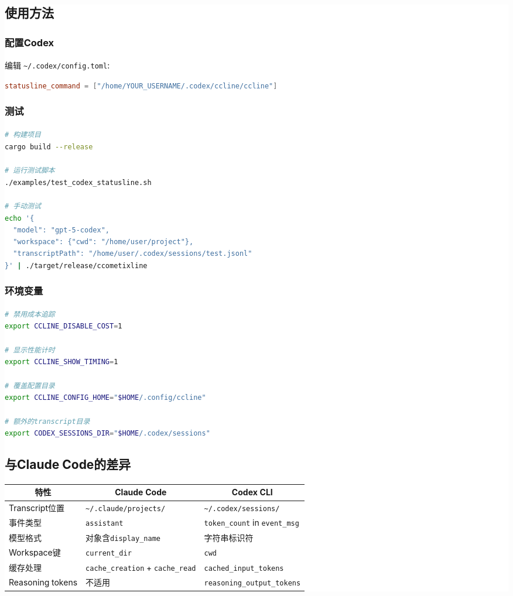 ## 使用方法

### 配置Codex

编辑 `~/.codex/config.toml`:

```toml
statusline_command = ["/home/YOUR_USERNAME/.codex/ccline/ccline"]
```

### 测试

```bash
# 构建项目
cargo build --release

# 运行测试脚本
./examples/test_codex_statusline.sh

# 手动测试
echo '{
  "model": "gpt-5-codex",
  "workspace": {"cwd": "/home/user/project"},
  "transcriptPath": "/home/user/.codex/sessions/test.jsonl"
}' | ./target/release/ccometixline
```

### 环境变量

```bash
# 禁用成本追踪
export CCLINE_DISABLE_COST=1

# 显示性能计时
export CCLINE_SHOW_TIMING=1

# 覆盖配置目录
export CCLINE_CONFIG_HOME="$HOME/.config/ccline"

# 额外的transcript目录
export CODEX_SESSIONS_DIR="$HOME/.codex/sessions"
```

## 与Claude Code的差异

| 特性 | Claude Code | Codex CLI |
|------|-------------|-----------|
| Transcript位置 | `~/.claude/projects/` | `~/.codex/sessions/` |
| 事件类型 | `assistant` | `token_count` in `event_msg` |
| 模型格式 | 对象含`display_name` | 字符串标识符 |
| Workspace键 | `current_dir` | `cwd` |
| 缓存处理 | `cache_creation` + `cache_read` | `cached_input_tokens` |
| Reasoning tokens | 不适用 | `reasoning_output_tokens` |
